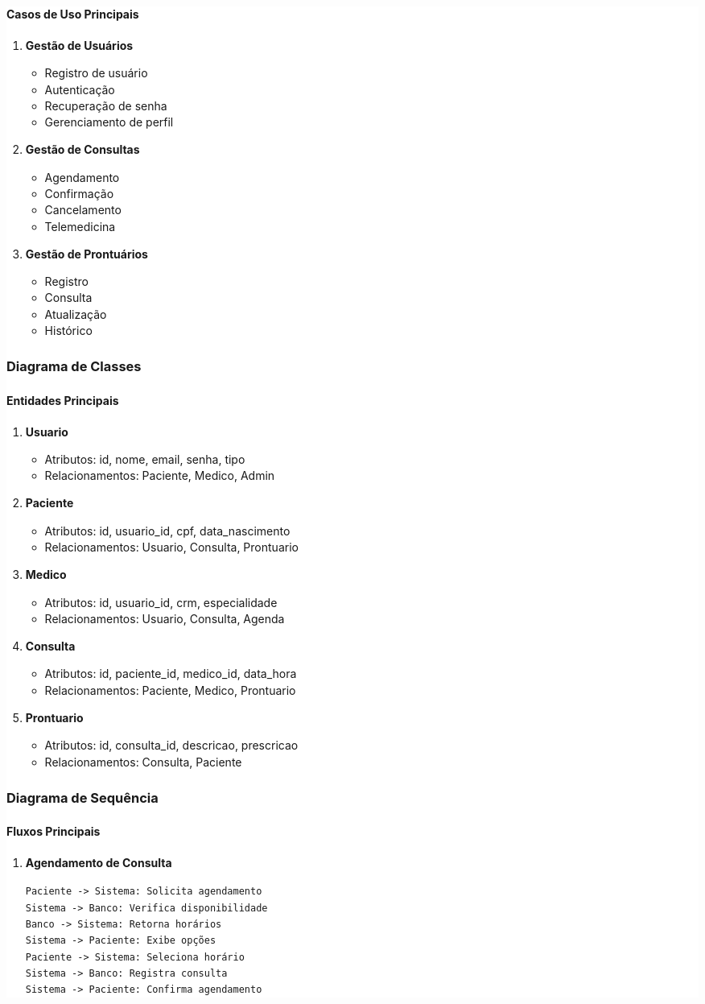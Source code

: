 #### Casos de Uso Principais
1. **Gestão de Usuários**
   - Registro de usuário
   - Autenticação
   - Recuperação de senha
   - Gerenciamento de perfil

2. **Gestão de Consultas**
   - Agendamento
   - Confirmação
   - Cancelamento
   - Telemedicina

3. **Gestão de Prontuários**
   - Registro
   - Consulta
   - Atualização
   - Histórico

### Diagrama de Classes

#### Entidades Principais
1. **Usuario**
   - Atributos: id, nome, email, senha, tipo
   - Relacionamentos: Paciente, Medico, Admin

2. **Paciente**
   - Atributos: id, usuario_id, cpf, data_nascimento
   - Relacionamentos: Usuario, Consulta, Prontuario

3. **Medico**
   - Atributos: id, usuario_id, crm, especialidade
   - Relacionamentos: Usuario, Consulta, Agenda

4. **Consulta**
   - Atributos: id, paciente_id, medico_id, data_hora
   - Relacionamentos: Paciente, Medico, Prontuario

5. **Prontuario**
   - Atributos: id, consulta_id, descricao, prescricao
   - Relacionamentos: Consulta, Paciente

### Diagrama de Sequência

#### Fluxos Principais
1. **Agendamento de Consulta**
   ```
   Paciente -> Sistema: Solicita agendamento
   Sistema -> Banco: Verifica disponibilidade
   Banco -> Sistema: Retorna horários
   Sistema -> Paciente: Exibe opções
   Paciente -> Sistema: Seleciona horário
   Sistema -> Banco: Registra consulta
   Sistema -> Paciente: Confirma agendamento
   ```
